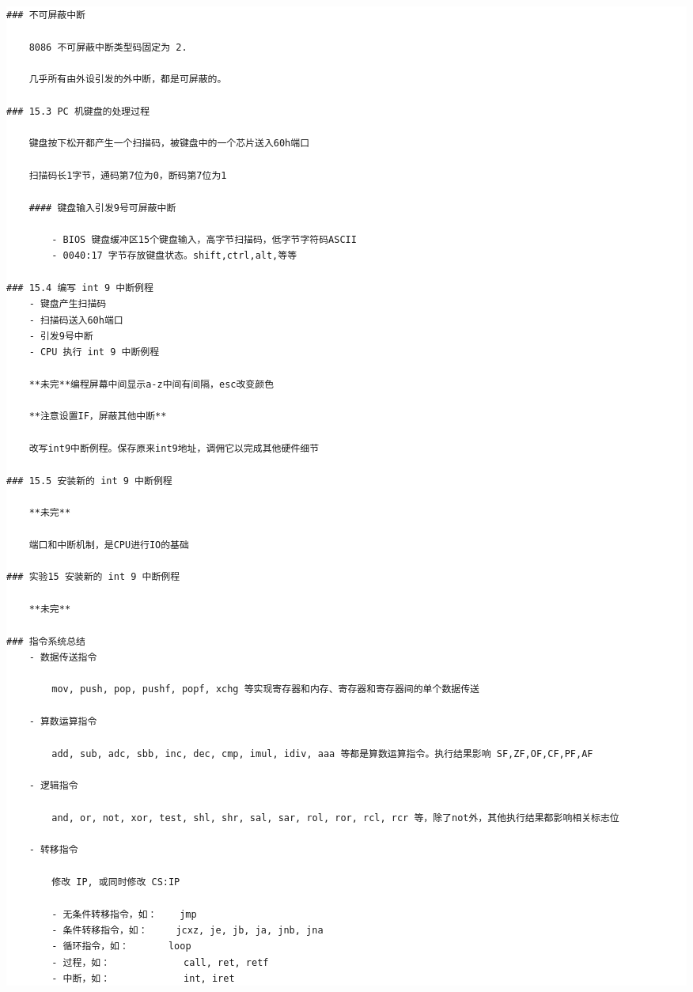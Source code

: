 	### 不可屏蔽中断 

		8086 不可屏蔽中断类型码固定为 2.

		几乎所有由外设引发的外中断，都是可屏蔽的。

	### 15.3 PC 机键盘的处理过程

		键盘按下松开都产生一个扫描码，被键盘中的一个芯片送入60h端口

		扫描码长1字节，通码第7位为0，断码第7位为1

		#### 键盘输入引发9号可屏蔽中断

			- BIOS 键盘缓冲区15个键盘输入，高字节扫描码，低字节字符码ASCII
			- 0040:17 字节存放键盘状态。shift,ctrl,alt,等等

	### 15.4 编写 int 9 中断例程
		- 键盘产生扫描码
		- 扫描码送入60h端口
		- 引发9号中断
		- CPU 执行 int 9 中断例程

		**未完**编程屏幕中间显示a-z中间有间隔，esc改变颜色

		**注意设置IF，屏蔽其他中断**

		改写int9中断例程。保存原来int9地址，调佣它以完成其他硬件细节

	### 15.5 安装新的 int 9 中断例程

		**未完**

		端口和中断机制，是CPU进行IO的基础

	### 实验15 安装新的 int 9 中断例程

		**未完**

	### 指令系统总结
		- 数据传送指令

			mov, push, pop, pushf, popf, xchg 等实现寄存器和内存、寄存器和寄存器间的单个数据传送

		- 算数运算指令

			add, sub, adc, sbb, inc, dec, cmp, imul, idiv, aaa 等都是算数运算指令。执行结果影响 SF,ZF,OF,CF,PF,AF

		- 逻辑指令

			and, or, not, xor, test, shl, shr, sal, sar, rol, ror, rcl, rcr 等，除了not外，其他执行结果都影响相关标志位

		- 转移指令

			修改 IP, 或同时修改 CS:IP

			- 无条件转移指令，如：	jmp
			- 条件转移指令，如： 	jcxz, je, jb, ja, jnb, jna
			- 循环指令，如：		loop
			- 过程，如： 			call, ret, retf
			- 中断，如： 			int, iret
